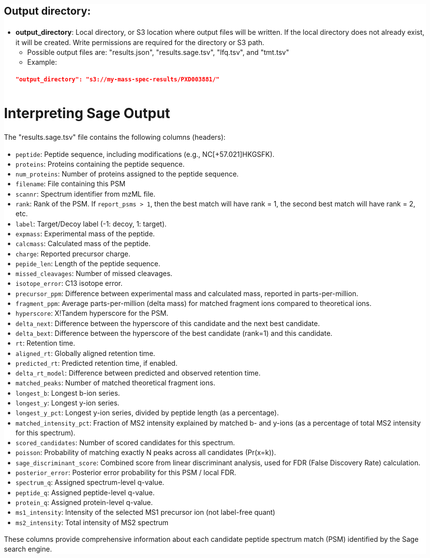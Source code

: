 ## Output directory:

- **output_directory**: Local directory, or S3 location where output files will be written. If the local directory does not already exist, it will be created. Write permissions are required for the directory or S3 path.
  - Possible output files are: "results.json", "results.sage.tsv", "lfq.tsv", and "tmt.tsv"
  - Example:
  ```json
  "output_directory": "s3://my-mass-spec-results/PXD003881/"
  ```

# Interpreting Sage Output

The "results.sage.tsv" file contains the following columns (headers):

- `peptide`: Peptide sequence, including modifications (e.g., NC\[+57.021\]HKGSFK).
- `proteins`: Proteins containing the peptide sequence.
- `num_proteins`: Number of proteins assigned to the peptide sequence.
- `filename`: File containing this PSM
- `scannr`: Spectrum identifier from mzML file.
- `rank`: Rank of the PSM. If `report_psms > 1`, then the best match will have rank = 1, the second best match will have rank = 2, etc. 
- `label`: Target/Decoy label (-1: decoy, 1: target).
- `expmass`: Experimental mass of the peptide.
- `calcmass`: Calculated mass of the peptide.
- `charge`: Reported precursor charge.
- `pepide_len`: Length of the peptide sequence.
- `missed_cleavages`: Number of missed cleavages.
- `isotope_error`: C13 isotope error.
- `precursor_ppm`: Difference between experimental mass and calculated mass, reported in parts-per-million.
- `fragment_ppm`: Average parts-per-million (delta mass) for matched fragment ions compared to theoretical ions.
- `hyperscore`: X!Tandem hyperscore for the PSM.
- `delta_next`: Difference between the hyperscore of this candidate and the next best candidate.
- `delta_bext`: Difference between the hyperscore of the best candidate (rank=1) and this candidate.
- `rt`: Retention time.
- `aligned_rt`: Globally aligned retention time.
- `predicted_rt`: Predicted retention time, if enabled.
- `delta_rt_model`: Difference between predicted and observed retention time.
- `matched_peaks`: Number of matched theoretical fragment ions.
- `longest_b`: Longest b-ion series.
- `longest_y`: Longest y-ion series.
- `longest_y_pct`: Longest y-ion series, divided by peptide length (as a percentage).
- `matched_intensity_pct`: Fraction of MS2 intensity explained by matched b- and y-ions (as a percentage of total MS2 intensity for this spectrum).
- `scored_candidates`: Number of scored candidates for this spectrum.
- `poisson`: Probability of matching exactly N peaks across all candidates (Pr(x=k)).
- `sage_discriminant_score`: Combined score from linear discriminant analysis, used for FDR (False Discovery Rate) calculation.
- `posterior_error`: Posterior error probability for this PSM / local FDR.
- `spectrum_q`: Assigned spectrum-level q-value.
- `peptide_q`: Assigned peptide-level q-value.
- `protein_q`: Assigned protein-level q-value.
- `ms1_intensity`: Intensity of the selected MS1 precursor ion (not label-free quant)
- `ms2_intensity`: Total intensity of MS2 spectrum

These columns provide comprehensive information about each candidate peptide spectrum match (PSM) identified by the Sage search engine.
